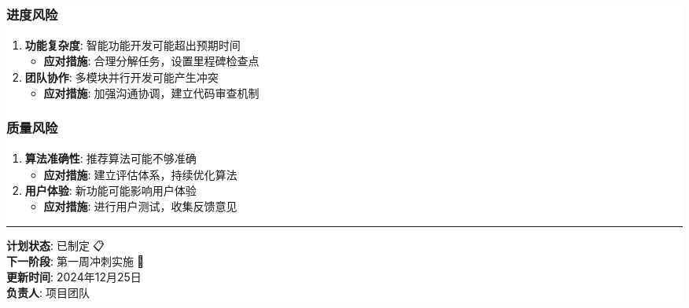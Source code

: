 ### 进度风险
1. **功能复杂度**: 智能功能开发可能超出预期时间
   - **应对措施**: 合理分解任务，设置里程碑检查点
2. **团队协作**: 多模块并行开发可能产生冲突
   - **应对措施**: 加强沟通协调，建立代码审查机制

### 质量风险
1. **算法准确性**: 推荐算法可能不够准确
   - **应对措施**: 建立评估体系，持续优化算法
2. **用户体验**: 新功能可能影响用户体验
   - **应对措施**: 进行用户测试，收集反馈意见

---

**计划状态**: 已制定 📋  
**下一阶段**: 第一周冲刺实施 🚀  
**更新时间**: 2024年12月25日  
**负责人**: 项目团队 